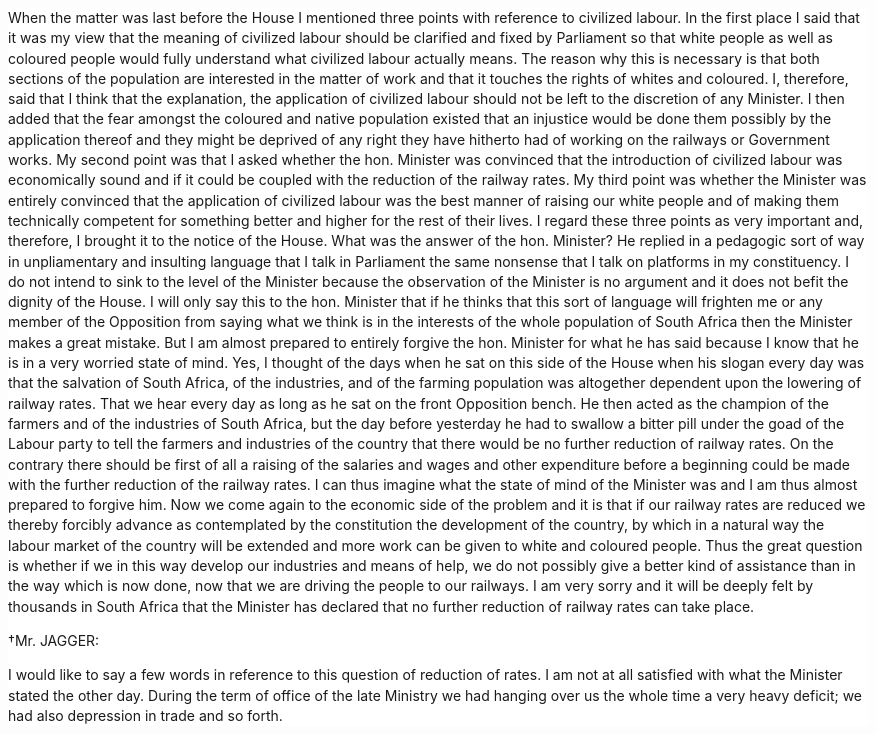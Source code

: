 <p>When the matter was last before the House I mentioned three points with reference to civilized labour. In the first place I said that it was my view that the meaning of civilized labour should be clarified and fixed by Parliament so that white people as well as coloured people would fully understand what civilized labour actually means. The reason why this is necessary is that both sections of the population are interested in the matter of work and that it touches the rights of whites and coloured. I, therefore, said that I think that the explanation, the application of civilized labour should not be left to the discretion of any Minister. I then added that the fear amongst the coloured and native population existed that an injustice would be done them possibly by the application thereof and they might be deprived of any right they have hitherto had of working on the railways or Government works. My second point was that I asked whether the hon. Minister was convinced that the introduction of civilized labour was economically sound and if it could be coupled with the reduction of the railway rates. My third point was whether the Minister was entirely convinced that the application of civilized labour was the best manner of raising our white people and of making them technically competent for something better and higher for the rest of their lives. I regard these three points as very important and, therefore, I brought it to the notice of the House. What was the answer of the hon. Minister? He replied in a pedagogic sort of way in unpliamentary and insulting language that I talk in Parliament the same nonsense that I talk on platforms in my constituency. I do not intend to sink to the level of the Minister because the observation of the Minister is no argument and it does not befit the dignity of the House. I will only say this to the hon. Minister that if he thinks that this sort of language will frighten me or any member of the Opposition from saying what we think is in the interests of the whole population of South Africa then the Minister makes a great mistake. But I am almost prepared to entirely forgive the hon. Minister for what he has said because I know that he is in a very worried state of mind. Yes, I thought of the days when he sat on this side of the House when his slogan every day was that the salvation of South Africa, of the industries, and of the farming population was altogether dependent upon the lowering of railway rates. That we hear every day as <span class="col_1059-1060" refersTo="page_0610"/>long as he sat on the front Opposition bench. He then acted as the champion of the farmers and of the industries of South Africa, but the day before yesterday he had to swallow a bitter pill under the goad of the Labour party to tell the farmers and industries of the country that there would be no further reduction of railway rates. On the contrary there should be first of all a raising of the salaries and wages and other expenditure before a beginning could be made with the further reduction of the railway rates. I can thus imagine what the state of mind of the Minister was and I am thus almost prepared to forgive him. Now we come again to the economic side of the problem and it is that if our railway rates are reduced we thereby forcibly advance as contemplated by the constitution the development of the country, by which in a natural way the labour market of the country will be extended and more work can be given to white and coloured people. Thus the great question is whether if we in this way develop our industries and means of help, we do not possibly give a better kind of assistance than in the way which is now done, now that we are driving the people to our railways. I am very sorry and it will be deeply felt by thousands in South Africa that the Minister has declared that no further reduction of railway rates can take place.</p>

</speech>

<speech by="#jagger">

<from>&#x2020;Mr. <person refersTo="hansard_za">JAGGER</person>:</from>

<p>I would like to say a few words in reference to this question of reduction of rates. I am not at all satisfied with what the Minister stated the other day. During the term of office of the late Ministry we had hanging over us the whole time a very heavy deficit; we had also depression in trade and so forth.</p>

</speech>
